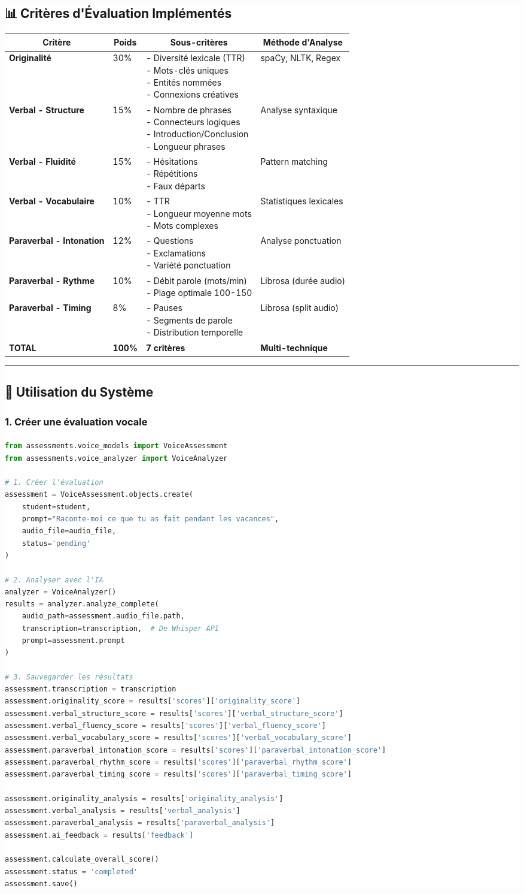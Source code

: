 
## 📊 **Critères d'Évaluation Implémentés**

| Critère | Poids | Sous-critères | Méthode d'Analyse |
|---------|-------|---------------|-------------------|
| **Originalité** | 30% | - Diversité lexicale (TTR)<br>- Mots-clés uniques<br>- Entités nommées<br>- Connexions créatives | spaCy, NLTK, Regex |
| **Verbal - Structure** | 15% | - Nombre de phrases<br>- Connecteurs logiques<br>- Introduction/Conclusion<br>- Longueur phrases | Analyse syntaxique |
| **Verbal - Fluidité** | 15% | - Hésitations<br>- Répétitions<br>- Faux départs | Pattern matching |
| **Verbal - Vocabulaire** | 10% | - TTR<br>- Longueur moyenne mots<br>- Mots complexes | Statistiques lexicales |
| **Paraverbal - Intonation** | 12% | - Questions<br>- Exclamations<br>- Variété ponctuation | Analyse ponctuation |
| **Paraverbal - Rythme** | 10% | - Débit parole (mots/min)<br>- Plage optimale 100-150 | Librosa (durée audio) |
| **Paraverbal - Timing** | 8% | - Pauses<br>- Segments de parole<br>- Distribution temporelle | Librosa (split audio) |
| **TOTAL** | **100%** | **7 critères** | **Multi-technique** |

---

## 🚀 **Utilisation du Système**

### **1. Créer une évaluation vocale**

```python
from assessments.voice_models import VoiceAssessment
from assessments.voice_analyzer import VoiceAnalyzer

# 1. Créer l'évaluation
assessment = VoiceAssessment.objects.create(
    student=student,
    prompt="Raconte-moi ce que tu as fait pendant les vacances",
    audio_file=audio_file,
    status='pending'
)

# 2. Analyser avec l'IA
analyzer = VoiceAnalyzer()
results = analyzer.analyze_complete(
    audio_path=assessment.audio_file.path,
    transcription=transcription,  # De Whisper API
    prompt=assessment.prompt
)

# 3. Sauvegarder les résultats
assessment.transcription = transcription
assessment.originality_score = results['scores']['originality_score']
assessment.verbal_structure_score = results['scores']['verbal_structure_score']
assessment.verbal_fluency_score = results['scores']['verbal_fluency_score']
assessment.verbal_vocabulary_score = results['scores']['verbal_vocabulary_score']
assessment.paraverbal_intonation_score = results['scores']['paraverbal_intonation_score']
assessment.paraverbal_rhythm_score = results['scores']['paraverbal_rhythm_score']
assessment.paraverbal_timing_score = results['scores']['paraverbal_timing_score']

assessment.originality_analysis = results['originality_analysis']
assessment.verbal_analysis = results['verbal_analysis']
assessment.paraverbal_analysis = results['paraverbal_analysis']
assessment.ai_feedback = results['feedback']

assessment.calculate_overall_score()
assessment.status = 'completed'
assessment.save()
```
